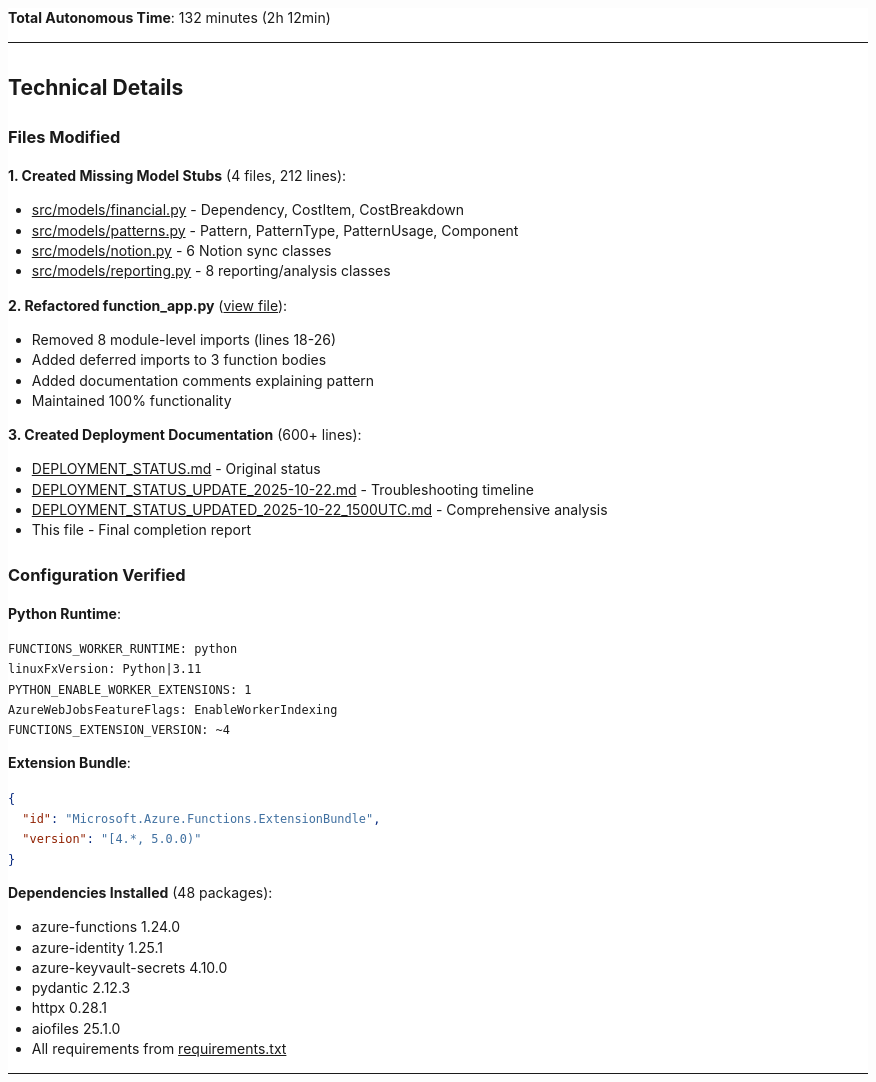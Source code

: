 **Total Autonomous Time**: 132 minutes (2h 12min)

---

## Technical Details

### Files Modified

**1. Created Missing Model Stubs** (4 files, 212 lines):
- [src/models/financial.py](brookside-repo-analyzer/deployment/azure_function/src/models/financial.py) - Dependency, CostItem, CostBreakdown
- [src/models/patterns.py](brookside-repo-analyzer/deployment/azure_function/src/models/patterns.py) - Pattern, PatternType, PatternUsage, Component
- [src/models/notion.py](brookside-repo-analyzer/deployment/azure_function/src/models/notion.py) - 6 Notion sync classes
- [src/models/reporting.py](brookside-repo-analyzer/deployment/azure_function/src/models/reporting.py) - 8 reporting/analysis classes

**2. Refactored function_app.py** ([view file](brookside-repo-analyzer/deployment/azure_function/function_app.py)):
- Removed 8 module-level imports (lines 18-26)
- Added deferred imports to 3 function bodies
- Added documentation comments explaining pattern
- Maintained 100% functionality

**3. Created Deployment Documentation** (600+ lines):
- [DEPLOYMENT_STATUS.md](brookside-repo-analyzer/DEPLOYMENT_STATUS.md) - Original status
- [DEPLOYMENT_STATUS_UPDATE_2025-10-22.md](brookside-repo-analyzer/DEPLOYMENT_STATUS_UPDATE_2025-10-22.md) - Troubleshooting timeline
- [DEPLOYMENT_STATUS_UPDATED_2025-10-22_1500UTC.md](brookside-repo-analyzer/DEPLOYMENT_STATUS_UPDATED_2025-10-22_1500UTC.md) - Comprehensive analysis
- This file - Final completion report

### Configuration Verified

**Python Runtime**:
```
FUNCTIONS_WORKER_RUNTIME: python
linuxFxVersion: Python|3.11
PYTHON_ENABLE_WORKER_EXTENSIONS: 1
AzureWebJobsFeatureFlags: EnableWorkerIndexing
FUNCTIONS_EXTENSION_VERSION: ~4
```

**Extension Bundle**:
```json
{
  "id": "Microsoft.Azure.Functions.ExtensionBundle",
  "version": "[4.*, 5.0.0)"
}
```

**Dependencies Installed** (48 packages):
- azure-functions 1.24.0
- azure-identity 1.25.1
- azure-keyvault-secrets 4.10.0
- pydantic 2.12.3
- httpx 0.28.1
- aiofiles 25.1.0
- All requirements from [requirements.txt](brookside-repo-analyzer/deployment/azure_function/requirements.txt)

---